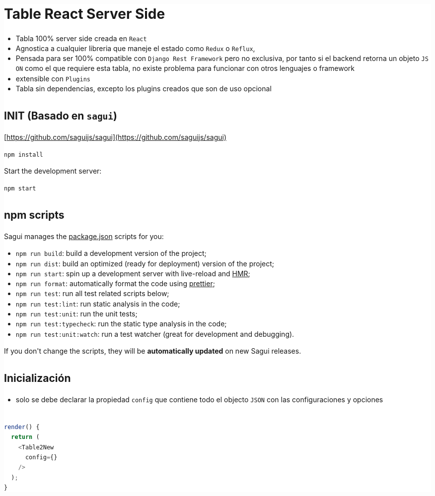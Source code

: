 # Table React Server Side

- Tabla 100% server side creada en `React`
- Agnostica a cualquier libreria que maneje el estado como `Redux` o `Reflux`,
- Pensada para ser 100% compatible con `Django Rest Framework` pero no exclusiva, por tanto si el backend retorna un objeto `JSON` como el que requiere esta tabla, no existe problema para funcionar con otros lenguajes o framework
- extensible con `Plugins`
- Tabla sin dependencias, excepto los plugins creados que son de uso opcional


## INIT (Basado en `sagui`)
[https://github.com/saguijs/sagui](https://github.com/saguijs/sagui)


```bash
npm install
```

Start the development server:

```bash
npm start
```


## npm scripts

Sagui manages the [package.json](https://docs.npmjs.com/files/package.json) scripts for you:

- `npm run build`: build a development version of the project;
- `npm run dist`: build an optimized (ready for deployment) version of the project;
- `npm run start`: spin up a development server with live-reload and [HMR](https://webpack.js.org/concepts/hot-module-replacement/);
- `npm run format`: automatically format the code using [prettier](https://github.com/prettier/prettier);
- `npm run test`: run all test related scripts below;
- `npm run test:lint`: run static analysis in the code;
- `npm run test:unit`: run the unit tests;
- `npm run test:typecheck`: run the static type analysis in the code;
- `npm run test:unit:watch`: run a test watcher (great for development and debugging).

If you don't change the scripts, they will be **automatically updated** on new Sagui releases.

## Inicialización

- solo se debe declarar la propiedad `config` que contiene todo el objecto `JSON` con las configuraciones y opciones

```javascript

render() {
  return (
    <Table2New
      config={}
    />
  );
}
```
